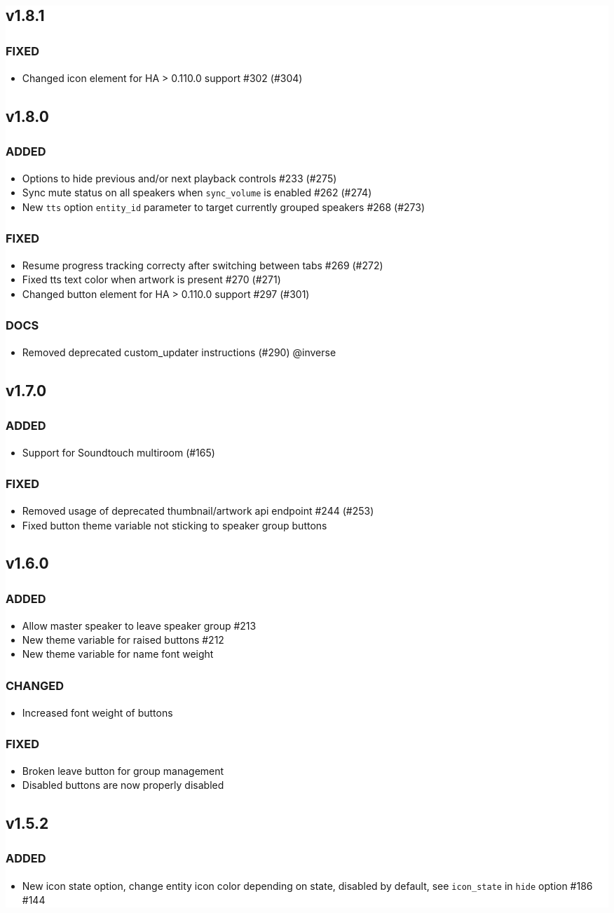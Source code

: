 ## v1.8.1
### FIXED
- Changed icon element for HA > 0.110.0 support #302 (#304)


## v1.8.0
### ADDED
- Options to hide previous and/or next playback controls #233 (#275)
- Sync mute status on all speakers when `sync_volume` is enabled #262 (#274)
- New `tts` option `entity_id` parameter to target currently grouped speakers #268 (#273)

### FIXED
- Resume progress tracking correcty after switching between tabs #269 (#272)
- Fixed tts text color when artwork is present #270 (#271)
- Changed button element for HA > 0.110.0 support #297 (#301)

### DOCS
- Removed deprecated custom_updater instructions (#290) @inverse


## v1.7.0
### ADDED
- Support for Soundtouch multiroom (#165)

### FIXED
- Removed usage of deprecated thumbnail/artwork api endpoint #244 (#253)
- Fixed button theme variable not sticking to speaker group buttons


## v1.6.0
### ADDED
- Allow master speaker to leave speaker group #213
- New theme variable for raised buttons #212
- New theme variable for name font weight

### CHANGED
- Increased font weight of buttons

### FIXED
- Broken leave button for group management
- Disabled buttons are now properly disabled


## v1.5.2
### ADDED
- New icon state option, change entity icon color depending on state, disabled by default, see `icon_state` in `hide` option #186 #144
